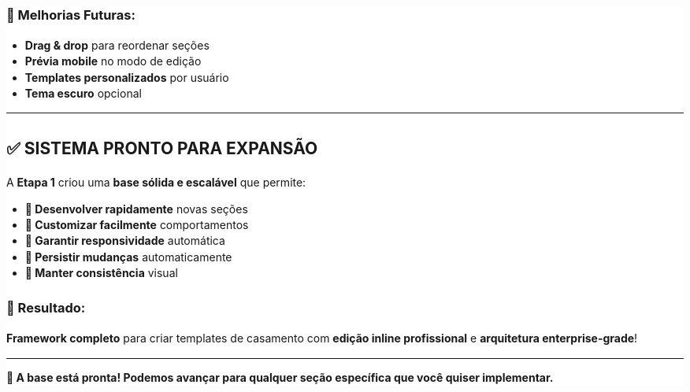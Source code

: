 ### **🔄 Melhorias Futuras:**
- **Drag & drop** para reordenar seções
- **Prévia mobile** no modo de edição
- **Templates personalizados** por usuário
- **Tema escuro** opcional

---

## ✅ **SISTEMA PRONTO PARA EXPANSÃO**

A **Etapa 1** criou uma **base sólida e escalável** que permite:

- **🚀 Desenvolver rapidamente** novas seções
- **🔧 Customizar facilmente** comportamentos
- **📱 Garantir responsividade** automática
- **💾 Persistir mudanças** automaticamente
- **🎨 Manter consistência** visual

### **🎉 Resultado:**
**Framework completo** para criar templates de casamento com **edição inline profissional** e **arquitetura enterprise-grade**!

---

**🎯 A base está pronta! Podemos avançar para qualquer seção específica que você quiser implementar.** 